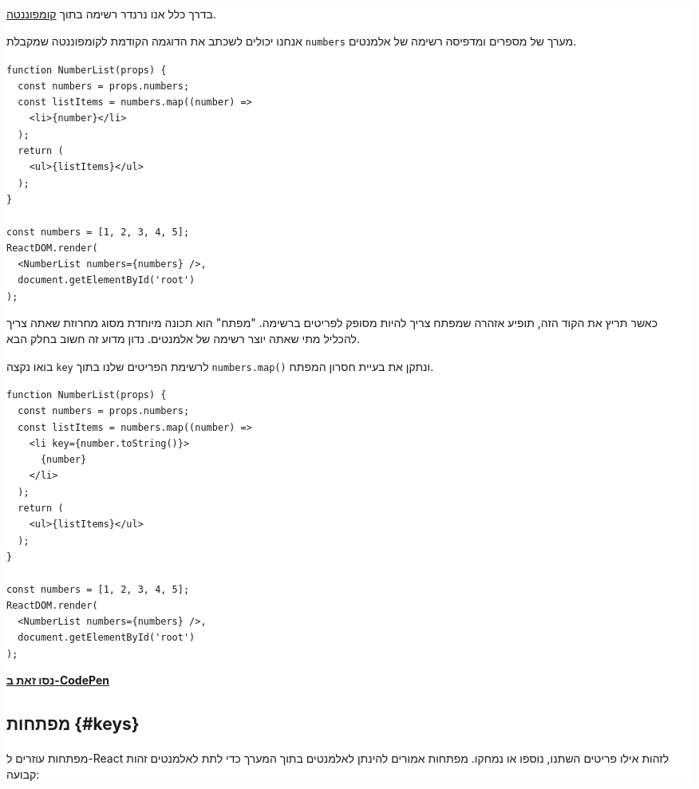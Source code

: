 בדרך כלל אנו נרנדר רשימה בתוך [קומפוננטה](/docs/components-and-props.html).

אנחנו יכולים לשכתב את הדוגמה הקודמת לקומפוננטה שמקבלת `numbers` מערך של מספרים ומדפיסה רשימה של אלמנטים.

```javascript{3-5,7,13}
function NumberList(props) {
  const numbers = props.numbers;
  const listItems = numbers.map((number) =>
    <li>{number}</li>
  );
  return (
    <ul>{listItems}</ul>
  );
}

const numbers = [1, 2, 3, 4, 5];
ReactDOM.render(
  <NumberList numbers={numbers} />,
  document.getElementById('root')
);
```

כאשר תריץ את הקוד הזה, תופיע אזהרה שמפתח צריך להיות מסופק לפריטים ברשימה. "מפתח" הוא תכונה מיוחדת מסוג מחרוזת שאתה צריך להכליל מתי שאתה יוצר רשימה של אלמנטים. נדון מדוע זה חשוב בחלק הבא.

בואו נקצה `key` לרשימת הפריטים שלנו בתוך `numbers.map()` ונתקן את בעיית חסרון המפתח.

```javascript{4}
function NumberList(props) {
  const numbers = props.numbers;
  const listItems = numbers.map((number) =>
    <li key={number.toString()}>
      {number}
    </li>
  );
  return (
    <ul>{listItems}</ul>
  );
}

const numbers = [1, 2, 3, 4, 5];
ReactDOM.render(
  <NumberList numbers={numbers} />,
  document.getElementById('root')
);
```

[**נסו זאת ב-CodePen**](https://codepen.io/gaearon/pen/jrXYRR?editors=0011)

## מפתחות {#keys}

מפתחות עוזרים ל-React לזהות אילו פריטים השתנו, נוספו או נמחקו. מפתחות אמורים להינתן לאלמנטים בתוך המערך כדי לתת לאלמנטים זהות קבועה:
